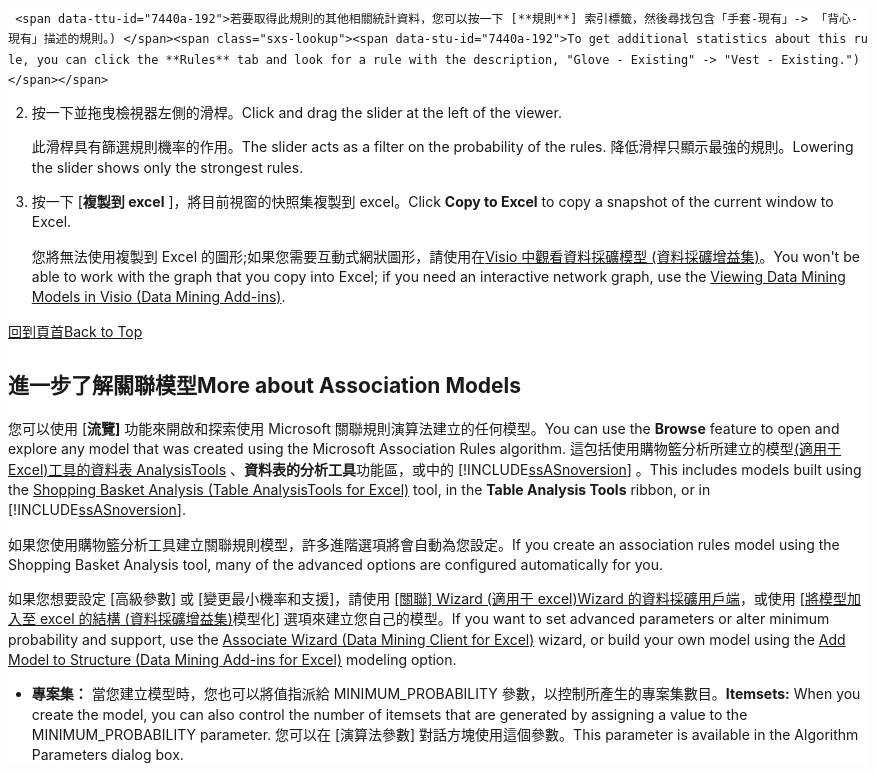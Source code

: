      <span data-ttu-id="7440a-192">若要取得此規則的其他相關統計資料，您可以按一下 [**規則**] 索引標籤，然後尋找包含「手套-現有」-> 「背心-現有」描述的規則。) </span><span class="sxs-lookup"><span data-stu-id="7440a-192">To get additional statistics about this rule, you can click the **Rules** tab and look for a rule with the description, "Glove - Existing" -> "Vest - Existing.")</span></span>  
  
2.  <span data-ttu-id="7440a-193">按一下並拖曳檢視器左側的滑桿。</span><span class="sxs-lookup"><span data-stu-id="7440a-193">Click and drag the slider at the left of the viewer.</span></span>  
  
     <span data-ttu-id="7440a-194">此滑桿具有篩選規則機率的作用。</span><span class="sxs-lookup"><span data-stu-id="7440a-194">The slider acts as a filter on the probability of the rules.</span></span> <span data-ttu-id="7440a-195">降低滑桿只顯示最強的規則。</span><span class="sxs-lookup"><span data-stu-id="7440a-195">Lowering the slider shows only the strongest rules.</span></span>  
  
3.  <span data-ttu-id="7440a-196">按一下 [**複製到 excel** ]，將目前視窗的快照集複製到 excel。</span><span class="sxs-lookup"><span data-stu-id="7440a-196">Click **Copy to Excel** to copy a snapshot of the current window to Excel.</span></span>  
  
     <span data-ttu-id="7440a-197">您將無法使用複製到 Excel 的圖形;如果您需要互動式網狀圖形，請使用在[Visio 中觀看資料採礦模型 &#40;資料採礦增益集&#41;](viewing-data-mining-models-in-visio-data-mining-add-ins.md)。</span><span class="sxs-lookup"><span data-stu-id="7440a-197">You won't be able to work with the graph that you copy into Excel; if you need an interactive network graph, use the [Viewing Data Mining Models in Visio &#40;Data Mining Add-ins&#41;](viewing-data-mining-models-in-visio-data-mining-add-ins.md).</span></span>  
  
 [<span data-ttu-id="7440a-198">回到頁首</span><span class="sxs-lookup"><span data-stu-id="7440a-198">Back to Top</span></span>](#BKMK_ViewerTabs)  
  
## <a name="more-about-association-models"></a><span data-ttu-id="7440a-199">進一步了解關聯模型</span><span class="sxs-lookup"><span data-stu-id="7440a-199">More about Association Models</span></span>  
 <span data-ttu-id="7440a-200">您可以使用 [**流覽]** 功能來開啟和探索使用 Microsoft 關聯規則演算法建立的任何模型。</span><span class="sxs-lookup"><span data-stu-id="7440a-200">You can use the **Browse** feature to open and explore any model that was created using the Microsoft Association Rules algorithm.</span></span> <span data-ttu-id="7440a-201">這包括使用購物籃分析所建立的模型[&#40;適用于 Excel&#41;工具的資料表 AnalysisTools](shopping-basket-analysis-table-analysistools-for-excel.md) 、**資料表的分析工具**功能區，或中的 [!INCLUDE[ssASnoversion](../includes/ssasnoversion-md.md)] 。</span><span class="sxs-lookup"><span data-stu-id="7440a-201">This includes models built using the [Shopping Basket Analysis &#40;Table AnalysisTools for Excel&#41;](shopping-basket-analysis-table-analysistools-for-excel.md) tool, in the **Table Analysis Tools** ribbon, or in [!INCLUDE[ssASnoversion](../includes/ssasnoversion-md.md)].</span></span>  
  
 <span data-ttu-id="7440a-202">如果您使用購物籃分析工具建立關聯規則模型，許多進階選項將會自動為您設定。</span><span class="sxs-lookup"><span data-stu-id="7440a-202">If you create an association rules model using the Shopping Basket Analysis tool, many of the advanced options are configured automatically for you.</span></span>  
  
 <span data-ttu-id="7440a-203">如果您想要設定 [高級參數] 或 [變更最小機率和支援]，請使用 [[關聯] Wizard &#40;適用于 excel&#41;Wizard 的資料採礦用戶端](associate-wizard-data-mining-client-for-excel.md)，或使用 [[將模型加入至 excel 的結構 &#40;資料採礦增益集&#41;](add-model-to-structure-data-mining-add-ins-for-excel.md)模型化] 選項來建立您自己的模型。</span><span class="sxs-lookup"><span data-stu-id="7440a-203">If you want to set advanced parameters or alter minimum probability and support, use the [Associate Wizard &#40;Data Mining Client for Excel&#41;](associate-wizard-data-mining-client-for-excel.md) wizard, or build your own model using the [Add Model to Structure &#40;Data Mining Add-ins for Excel&#41;](add-model-to-structure-data-mining-add-ins-for-excel.md) modeling option.</span></span>  
  
-   <span data-ttu-id="7440a-204">**專案集：** 當您建立模型時，您也可以將值指派給 MINIMUM_PROBABILITY 參數，以控制所產生的專案集數目。</span><span class="sxs-lookup"><span data-stu-id="7440a-204">**Itemsets:** When you create the model, you can also control the number of itemsets that are generated by assigning a value to the MINIMUM_PROBABILITY parameter.</span></span> <span data-ttu-id="7440a-205">您可以在 [演算法參數] 對話方塊使用這個參數。</span><span class="sxs-lookup"><span data-stu-id="7440a-205">This parameter is available in the Algorithm Parameters dialog box.</span></span>  
  